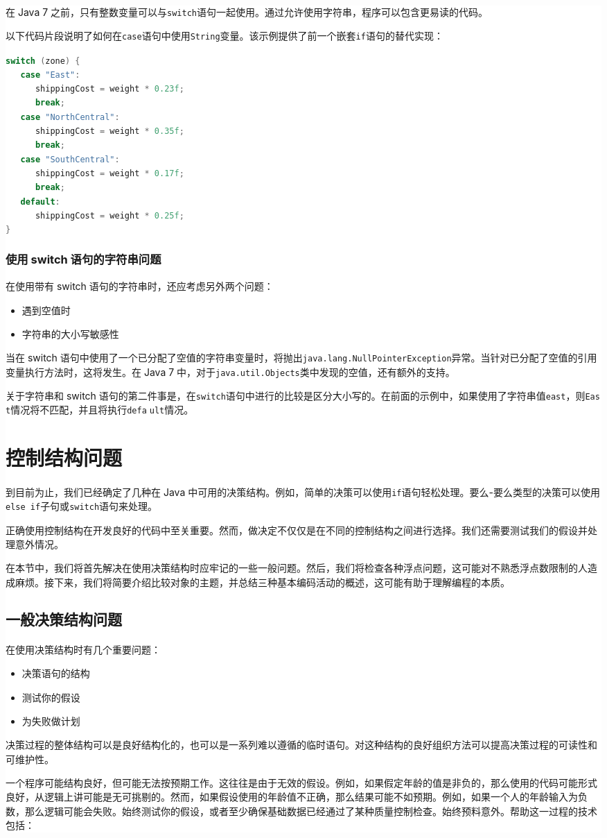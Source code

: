 在 Java 7 之前，只有整数变量可以与`switch`语句一起使用。通过允许使用字符串，程序可以包含更易读的代码。

以下代码片段说明了如何在`case`语句中使用`String`变量。该示例提供了前一个嵌套`if`语句的替代实现：

```java
switch (zone) {
   case "East":
      shippingCost = weight * 0.23f;
      break;
   case "NorthCentral":
      shippingCost = weight * 0.35f;
      break;
   case "SouthCentral":
      shippingCost = weight * 0.17f;
      break;
   default:
      shippingCost = weight * 0.25f;
}
```

### 使用 switch 语句的字符串问题

在使用带有 switch 语句的字符串时，还应考虑另外两个问题：

+   遇到空值时

+   字符串的大小写敏感性

当在 switch 语句中使用了一个已分配了空值的字符串变量时，将抛出`java.lang.NullPointerException`异常。当针对已分配了空值的引用变量执行方法时，这将发生。在 Java 7 中，对于`java.util.Objects`类中发现的空值，还有额外的支持。

关于字符串和 switch 语句的第二件事是，在`switch`语句中进行的比较是区分大小写的。在前面的示例中，如果使用了字符串值`east`，则`East`情况将不匹配，并且将执行`defa` `ult`情况。

# 控制结构问题

到目前为止，我们已经确定了几种在 Java 中可用的决策结构。例如，简单的决策可以使用`if`语句轻松处理。要么-要么类型的决策可以使用`else if`子句或`switch`语句来处理。

正确使用控制结构在开发良好的代码中至关重要。然而，做决定不仅仅是在不同的控制结构之间进行选择。我们还需要测试我们的假设并处理意外情况。

在本节中，我们将首先解决在使用决策结构时应牢记的一些一般问题。然后，我们将检查各种浮点问题，这可能对不熟悉浮点数限制的人造成麻烦。接下来，我们将简要介绍比较对象的主题，并总结三种基本编码活动的概述，这可能有助于理解编程的本质。

## 一般决策结构问题

在使用决策结构时有几个重要问题：

+   决策语句的结构

+   测试你的假设

+   为失败做计划

决策过程的整体结构可以是良好结构化的，也可以是一系列难以遵循的临时语句。对这种结构的良好组织方法可以提高决策过程的可读性和可维护性。

一个程序可能结构良好，但可能无法按预期工作。这往往是由于无效的假设。例如，如果假定年龄的值是非负的，那么使用的代码可能形式良好，从逻辑上讲可能是无可挑剔的。然而，如果假设使用的年龄值不正确，那么结果可能不如预期。例如，如果一个人的年龄输入为负数，那么逻辑可能会失败。始终测试你的假设，或者至少确保基础数据已经通过了某种质量控制检查。始终预料意外。帮助这一过程的技术包括：

